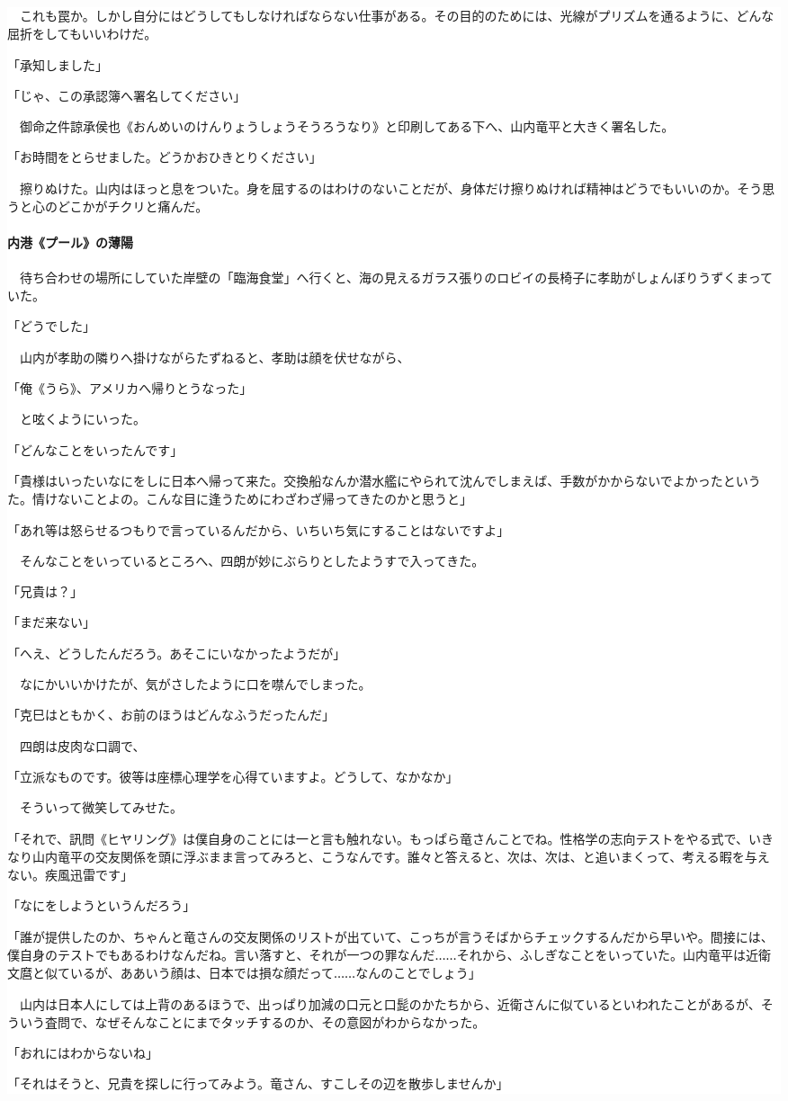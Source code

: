 　これも罠か。しかし自分にはどうしてもしなければならない仕事がある。その目的のためには、光線がプリズムを通るように、どんな屈折をしてもいいわけだ。

「承知しました」

「じゃ、この承認簿へ署名してください」

　御命之件諒承侯也《おんめいのけんりょうしょうそうろうなり》と印刷してある下へ、山内竜平と大きく署名した。

「お時間をとらせました。どうかおひきとりください」

　擦りぬけた。山内はほっと息をついた。身を屈するのはわけのないことだが、身体だけ擦りぬければ精神はどうでもいいのか。そう思うと心のどこかがチクリと痛んだ。



#### 内港《プール》の薄陽




　待ち合わせの場所にしていた岸壁の「臨海食堂」へ行くと、海の見えるガラス張りのロビイの長椅子に孝助がしょんぼりうずくまっていた。

「どうでした」

　山内が孝助の隣りへ掛けながらたずねると、孝助は顔を伏せながら、

「俺《うら》、アメリカへ帰りとうなった」

　と呟くようにいった。

「どんなことをいったんです」

「貴様はいったいなにをしに日本へ帰って来た。交換船なんか潜水艦にやられて沈んでしまえば、手数がかからないでよかったというた。情けないことよの。こんな目に逢うためにわざわざ帰ってきたのかと思うと」

「あれ等は怒らせるつもりで言っているんだから、いちいち気にすることはないですよ」

　そんなことをいっているところへ、四朗が妙にぶらりとしたようすで入ってきた。

「兄貴は？」

「まだ来ない」

「へえ、どうしたんだろう。あそこにいなかったようだが」

　なにかいいかけたが、気がさしたように口を噤んでしまった。

「克巳はともかく、お前のほうはどんなふうだったんだ」

　四朗は皮肉な口調で、

「立派なものです。彼等は座標心理学を心得ていますよ。どうして、なかなか」

　そういって微笑してみせた。

「それで、訊問《ヒヤリング》は僕自身のことには一と言も触れない。もっぱら竜さんことでね。性格学の志向テストをやる式で、いきなり山内竜平の交友関係を頭に浮ぶまま言ってみろと、こうなんです。誰々と答えると、次は、次は、と追いまくって、考える暇を与えない。疾風迅雷です」

「なにをしようというんだろう」

「誰が提供したのか、ちゃんと竜さんの交友関係のリストが出ていて、こっちが言うそばからチェックするんだから早いや。間接には、僕自身のテストでもあるわけなんだね。言い落すと、それが一つの罪なんだ……それから、ふしぎなことをいっていた。山内竜平は近衛文麿と似ているが、ああいう顔は、日本では損な顔だって……なんのことでしょう」

　山内は日本人にしては上背のあるほうで、出っぱり加減の口元と口髭のかたちから、近衛さんに似ているといわれたことがあるが、そういう査問で、なぜそんなことにまでタッチするのか、その意図がわからなかった。

「おれにはわからないね」

「それはそうと、兄貴を探しに行ってみよう。竜さん、すこしその辺を散歩しませんか」
